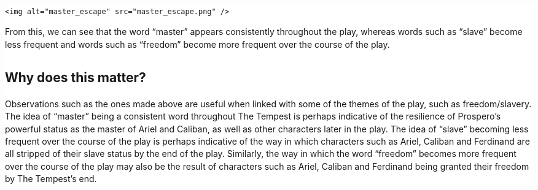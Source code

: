 	<img alt="master_escape" src="master_escape.png" />
</figure>
From this, we can see that the word “master” appears consistently throughout the play, whereas words such as “slave” become less frequent and words such as “freedom” become more frequent over the course of the play.

## Why does this matter?
Observations such as the ones made above are useful when linked with some of the themes of the play, such as freedom/slavery. The idea of “master” being a consistent word throughout The Tempest is perhaps indicative of the resilience of Prospero’s powerful status as the master of Ariel and Caliban, as well as other characters later in the play. The idea of “slave” becoming less frequent over the course of the play is perhaps indicative of the way in which characters such as Ariel, Caliban and Ferdinand are all stripped of their slave status by the end of the play. Similarly, the way in which the word “freedom” becomes more frequent over the course of the play may also be the result of characters such as Ariel, Caliban and Ferdinand being granted their freedom by The Tempest’s end.
